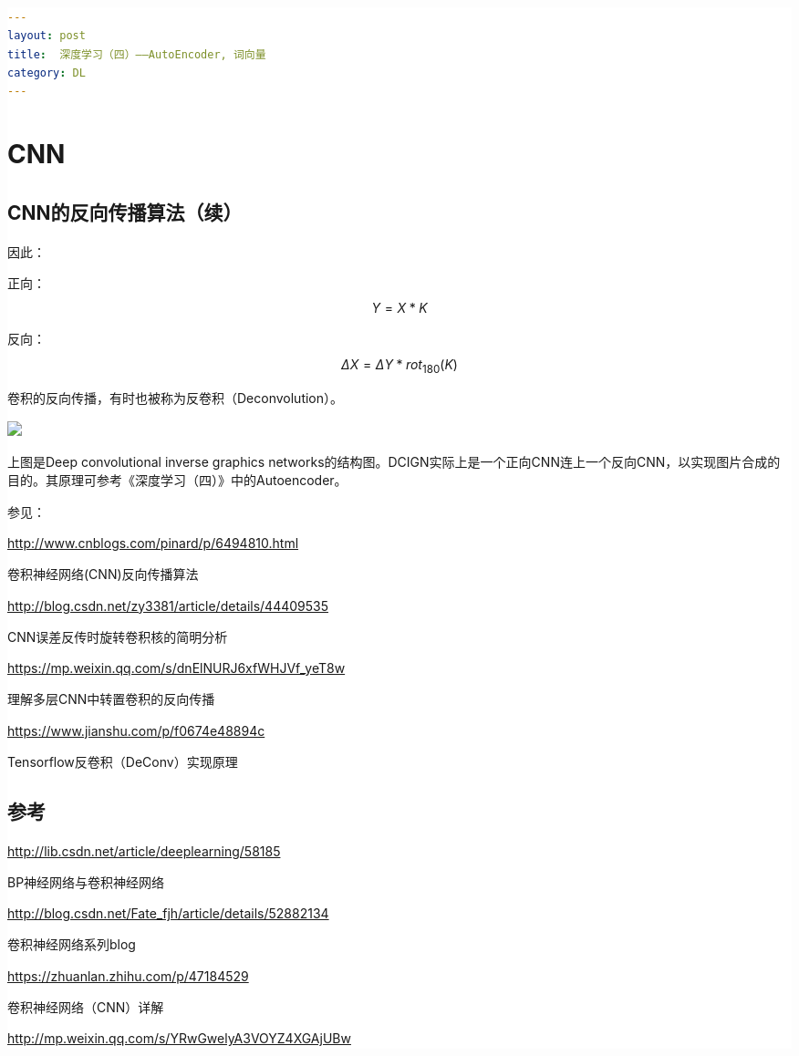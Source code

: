 ```yaml
---
layout: post
title:  深度学习（四）——AutoEncoder, 词向量
category: DL 
---
```


# CNN

## CNN的反向传播算法（续）

因此：

正向：$$Y=X*K$$

反向：$$\Delta X = \Delta Y * rot_{180}(K)$$

卷积的反向传播，有时也被称为反卷积（Deconvolution）。

![](/images/article/dcign.png)

上图是Deep convolutional inverse graphics networks的结构图。DCIGN实际上是一个正向CNN连上一个反向CNN，以实现图片合成的目的。其原理可参考《深度学习（四）》中的Autoencoder。

参见：

http://www.cnblogs.com/pinard/p/6494810.html

卷积神经网络(CNN)反向传播算法

http://blog.csdn.net/zy3381/article/details/44409535

CNN误差反传时旋转卷积核的简明分析

https://mp.weixin.qq.com/s/dnElNURJ6xfWHJVf_yeT8w

理解多层CNN中转置卷积的反向传播

https://www.jianshu.com/p/f0674e48894c

Tensorflow反卷积（DeConv）实现原理

## 参考

http://lib.csdn.net/article/deeplearning/58185

BP神经网络与卷积神经网络

http://blog.csdn.net/Fate_fjh/article/details/52882134

卷积神经网络系列blog

https://zhuanlan.zhihu.com/p/47184529

卷积神经网络（CNN）详解

http://mp.weixin.qq.com/s/YRwGwelyA3VOYZ4XGAjUBw

